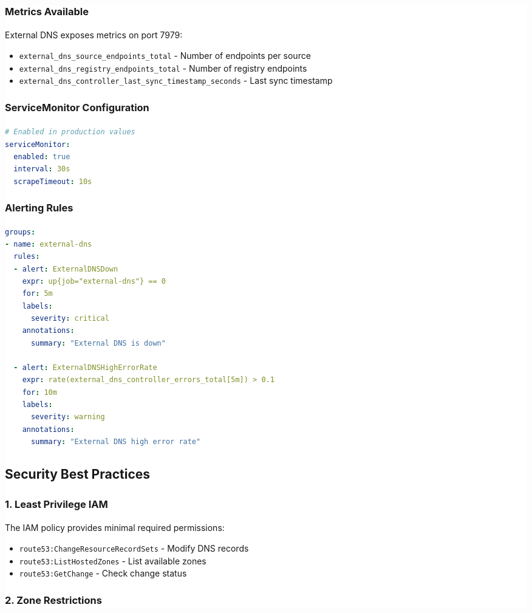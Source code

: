 ### Metrics Available

External DNS exposes metrics on port 7979:

- `external_dns_source_endpoints_total` - Number of endpoints per source
- `external_dns_registry_endpoints_total` - Number of registry endpoints
- `external_dns_controller_last_sync_timestamp_seconds` - Last sync timestamp

### ServiceMonitor Configuration

```yaml
# Enabled in production values
serviceMonitor:
  enabled: true
  interval: 30s
  scrapeTimeout: 10s
```

### Alerting Rules

```yaml
groups:
- name: external-dns
  rules:
  - alert: ExternalDNSDown
    expr: up{job="external-dns"} == 0
    for: 5m
    labels:
      severity: critical
    annotations:
      summary: "External DNS is down"

  - alert: ExternalDNSHighErrorRate
    expr: rate(external_dns_controller_errors_total[5m]) > 0.1
    for: 10m
    labels:
      severity: warning
    annotations:
      summary: "External DNS high error rate"
```

## Security Best Practices

### 1. Least Privilege IAM

The IAM policy provides minimal required permissions:
- `route53:ChangeResourceRecordSets` - Modify DNS records
- `route53:ListHostedZones` - List available zones
- `route53:GetChange` - Check change status

### 2. Zone Restrictions
